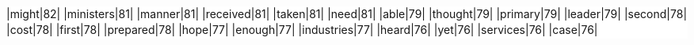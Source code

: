 |might|82|
|ministers|81|
|manner|81|
|received|81|
|taken|81|
|need|81|
|able|79|
|thought|79|
|primary|79|
|leader|79|
|second|78|
|cost|78|
|first|78|
|prepared|78|
|hope|77|
|enough|77|
|industries|77|
|heard|76|
|yet|76|
|services|76|
|case|76|
